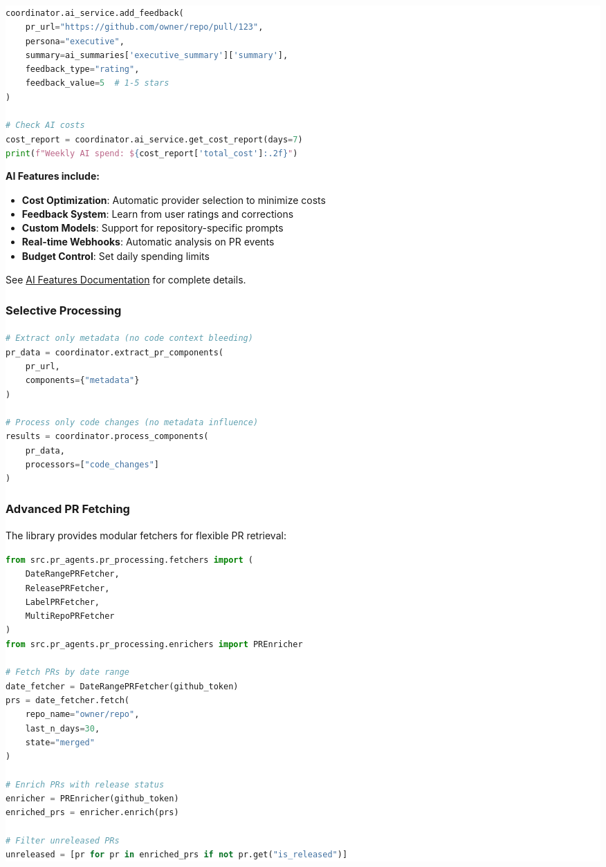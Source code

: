 ```python
coordinator.ai_service.add_feedback(
    pr_url="https://github.com/owner/repo/pull/123",
    persona="executive",
    summary=ai_summaries['executive_summary']['summary'],
    feedback_type="rating",
    feedback_value=5  # 1-5 stars
)

# Check AI costs
cost_report = coordinator.ai_service.get_cost_report(days=7)
print(f"Weekly AI spend: ${cost_report['total_cost']:.2f}")
```

**AI Features include:**
- **Cost Optimization**: Automatic provider selection to minimize costs
- **Feedback System**: Learn from user ratings and corrections
- **Custom Models**: Support for repository-specific prompts
- **Real-time Webhooks**: Automatic analysis on PR events
- **Budget Control**: Set daily spending limits

See [AI Features Documentation](docs/ai-features.md) for complete details.

### Selective Processing

```python
# Extract only metadata (no code context bleeding)
pr_data = coordinator.extract_pr_components(
    pr_url, 
    components={"metadata"}
)

# Process only code changes (no metadata influence)
results = coordinator.process_components(
    pr_data, 
    processors=["code_changes"]
)
```

### Advanced PR Fetching

The library provides modular fetchers for flexible PR retrieval:

```python
from src.pr_agents.pr_processing.fetchers import (
    DateRangePRFetcher, 
    ReleasePRFetcher,
    LabelPRFetcher,
    MultiRepoPRFetcher
)
from src.pr_agents.pr_processing.enrichers import PREnricher

# Fetch PRs by date range
date_fetcher = DateRangePRFetcher(github_token)
prs = date_fetcher.fetch(
    repo_name="owner/repo",
    last_n_days=30,
    state="merged"
)

# Enrich PRs with release status
enricher = PREnricher(github_token)
enriched_prs = enricher.enrich(prs)

# Filter unreleased PRs
unreleased = [pr for pr in enriched_prs if not pr.get("is_released")]
```